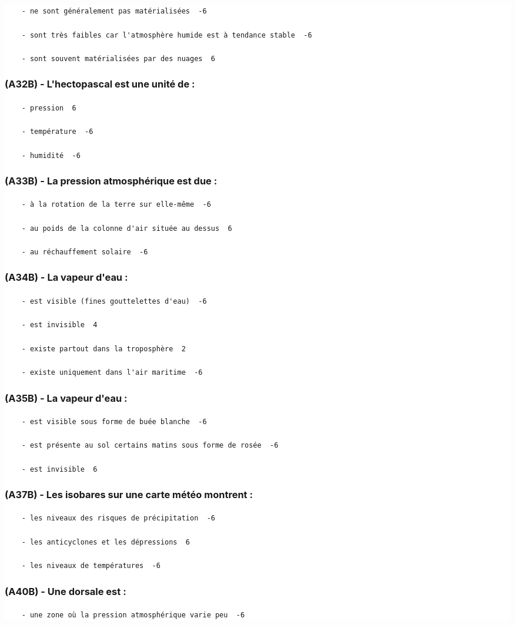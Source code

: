         - ne sont généralement pas matérialisées  -6
    
        - sont très faibles car l'atmosphère humide est à tendance stable  -6
    
        - sont souvent matérialisées par des nuages  6
    
    
### (A32B) - L'hectopascal est une unité de :

    
        - pression  6
    
        - température  -6
    
        - humidité  -6
    
    
### (A33B) - La pression atmosphérique est due :

    
        - à la rotation de la terre sur elle-même  -6
    
        - au poids de la colonne d'air située au dessus  6
    
        - au réchauffement solaire  -6
    
    
### (A34B) - La vapeur d'eau :

    
        - est visible (fines gouttelettes d'eau)  -6
    
        - est invisible  4
    
        - existe partout dans la troposphère  2
    
        - existe uniquement dans l'air maritime  -6
    
    
### (A35B) - La vapeur d'eau :

    
        - est visible sous forme de buée blanche  -6
    
        - est présente au sol certains matins sous forme de rosée  -6
    
        - est invisible  6
    
    
### (A37B) - Les isobares sur une carte météo montrent :

    
        - les niveaux des risques de précipitation  -6
    
        - les anticyclones et les dépressions  6
    
        - les niveaux de températures  -6
    
    
### (A40B) - Une dorsale est :

    
        - une zone où la pression atmosphérique varie peu  -6
    